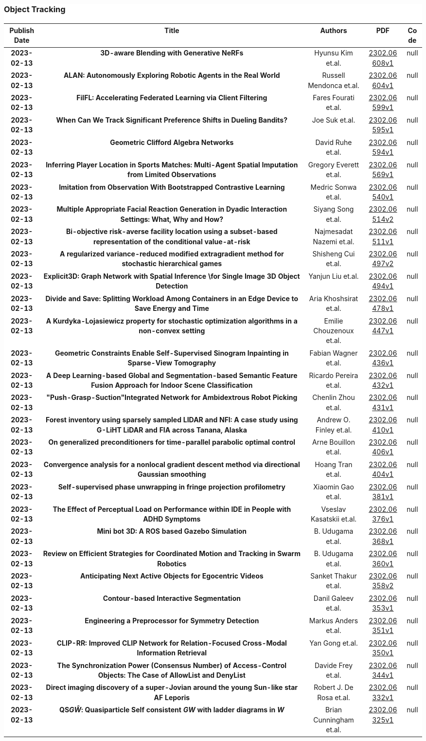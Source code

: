 ### Object Tracking
|Publish Date|Title|Authors|PDF|Code|
| :---: | :---: | :---: | :---: | :---: |
|**2023-02-13**|**3D-aware Blending with Generative NeRFs**|Hyunsu Kim et.al.|[2302.06608v1](http://arxiv.org/abs/2302.06608v1)|null|
|**2023-02-13**|**ALAN: Autonomously Exploring Robotic Agents in the Real World**|Russell Mendonca et.al.|[2302.06604v1](http://arxiv.org/abs/2302.06604v1)|null|
|**2023-02-13**|**FilFL: Accelerating Federated Learning via Client Filtering**|Fares Fourati et.al.|[2302.06599v1](http://arxiv.org/abs/2302.06599v1)|null|
|**2023-02-13**|**When Can We Track Significant Preference Shifts in Dueling Bandits?**|Joe Suk et.al.|[2302.06595v1](http://arxiv.org/abs/2302.06595v1)|null|
|**2023-02-13**|**Geometric Clifford Algebra Networks**|David Ruhe et.al.|[2302.06594v1](http://arxiv.org/abs/2302.06594v1)|null|
|**2023-02-13**|**Inferring Player Location in Sports Matches: Multi-Agent Spatial Imputation from Limited Observations**|Gregory Everett et.al.|[2302.06569v1](http://arxiv.org/abs/2302.06569v1)|null|
|**2023-02-13**|**Imitation from Observation With Bootstrapped Contrastive Learning**|Medric Sonwa et.al.|[2302.06540v1](http://arxiv.org/abs/2302.06540v1)|null|
|**2023-02-13**|**Multiple Appropriate Facial Reaction Generation in Dyadic Interaction Settings: What, Why and How?**|Siyang Song et.al.|[2302.06514v2](http://arxiv.org/abs/2302.06514v2)|null|
|**2023-02-13**|**Bi-objective risk-averse facility location using a subset-based representation of the conditional value-at-risk**|Najmesadat Nazemi et.al.|[2302.06511v1](http://arxiv.org/abs/2302.06511v1)|null|
|**2023-02-13**|**A regularized variance-reduced modified extragradient method for stochastic hierarchical games**|Shisheng Cui et.al.|[2302.06497v2](http://arxiv.org/abs/2302.06497v2)|null|
|**2023-02-13**|**Explicit3D: Graph Network with Spatial Inference \\for Single Image 3D Object Detection**|Yanjun Liu et.al.|[2302.06494v1](http://arxiv.org/abs/2302.06494v1)|null|
|**2023-02-13**|**Divide and Save: Splitting Workload Among Containers in an Edge Device to Save Energy and Time**|Aria Khoshsirat et.al.|[2302.06478v1](http://arxiv.org/abs/2302.06478v1)|null|
|**2023-02-13**|**A Kurdyka-Lojasiewicz property for stochastic optimization algorithms in a non-convex setting**|Emilie Chouzenoux et.al.|[2302.06447v1](http://arxiv.org/abs/2302.06447v1)|null|
|**2023-02-13**|**Geometric Constraints Enable Self-Supervised Sinogram Inpainting in Sparse-View Tomography**|Fabian Wagner et.al.|[2302.06436v1](http://arxiv.org/abs/2302.06436v1)|null|
|**2023-02-13**|**A Deep Learning-based Global and Segmentation-based Semantic Feature Fusion Approach for Indoor Scene Classification**|Ricardo Pereira et.al.|[2302.06432v1](http://arxiv.org/abs/2302.06432v1)|null|
|**2023-02-13**|**"Push-Grasp-Suction"Integrated Network for Ambidextrous Robot Picking**|Chenlin Zhou et.al.|[2302.06431v1](http://arxiv.org/abs/2302.06431v1)|null|
|**2023-02-13**|**Forest inventory using sparsely sampled LIDAR and NFI: A case study using G-LiHT LiDAR and FIA across Tanana, Alaska**|Andrew O. Finley et.al.|[2302.06410v1](http://arxiv.org/abs/2302.06410v1)|null|
|**2023-02-13**|**On generalized preconditioners for time-parallel parabolic optimal control**|Arne Bouillon et.al.|[2302.06406v1](http://arxiv.org/abs/2302.06406v1)|null|
|**2023-02-13**|**Convergence analysis for a nonlocal gradient descent method via directional Gaussian smoothing**|Hoang Tran et.al.|[2302.06404v1](http://arxiv.org/abs/2302.06404v1)|null|
|**2023-02-13**|**Self-supervised phase unwrapping in fringe projection profilometry**|Xiaomin Gao et.al.|[2302.06381v1](http://arxiv.org/abs/2302.06381v1)|null|
|**2023-02-13**|**The Effect of Perceptual Load on Performance within IDE in People with ADHD Symptoms**|Vseslav Kasatskii et.al.|[2302.06376v1](http://arxiv.org/abs/2302.06376v1)|null|
|**2023-02-13**|**Mini bot 3D: A ROS based Gazebo Simulation**|B. Udugama et.al.|[2302.06368v1](http://arxiv.org/abs/2302.06368v1)|null|
|**2023-02-13**|**Review on Efficient Strategies for Coordinated Motion and Tracking in Swarm Robotics**|B. Udugama et.al.|[2302.06360v1](http://arxiv.org/abs/2302.06360v1)|null|
|**2023-02-13**|**Anticipating Next Active Objects for Egocentric Videos**|Sanket Thakur et.al.|[2302.06358v2](http://arxiv.org/abs/2302.06358v2)|null|
|**2023-02-13**|**Contour-based Interactive Segmentation**|Danil Galeev et.al.|[2302.06353v1](http://arxiv.org/abs/2302.06353v1)|null|
|**2023-02-13**|**Engineering a Preprocessor for Symmetry Detection**|Markus Anders et.al.|[2302.06351v1](http://arxiv.org/abs/2302.06351v1)|null|
|**2023-02-13**|**CLIP-RR: Improved CLIP Network for Relation-Focused Cross-Modal Information Retrieval**|Yan Gong et.al.|[2302.06350v1](http://arxiv.org/abs/2302.06350v1)|null|
|**2023-02-13**|**The Synchronization Power (Consensus Number) of Access-Control Objects: The Case of AllowList and DenyList**|Davide Frey et.al.|[2302.06344v1](http://arxiv.org/abs/2302.06344v1)|null|
|**2023-02-13**|**Direct imaging discovery of a super-Jovian around the young Sun-like star AF Leporis**|Robert J. De Rosa et.al.|[2302.06332v1](http://arxiv.org/abs/2302.06332v1)|null|
|**2023-02-13**|**QS$G\hat{W}$: Quasiparticle Self consistent $GW$ with ladder diagrams in $W$**|Brian Cunningham et.al.|[2302.06325v1](http://arxiv.org/abs/2302.06325v1)|null|
